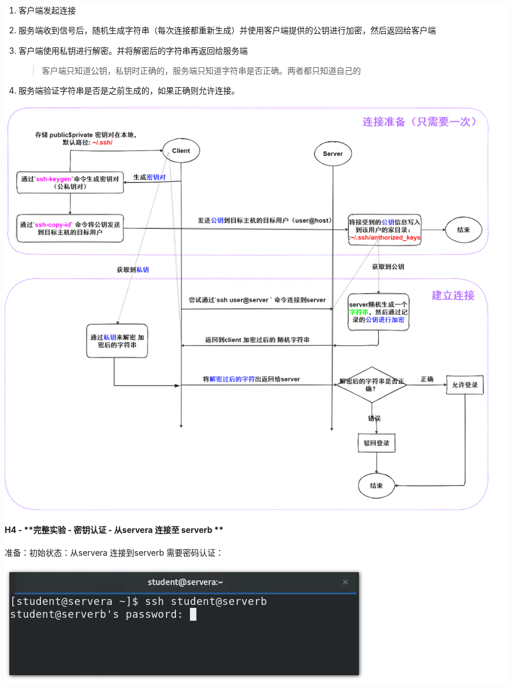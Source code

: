    1. 客户端发起连接

   2. 服务端收到信号后，随机生成字符串（每次连接都重新生成）并使用客户端提供的公钥进行加密，然后返回给客户端

   3. 客户端使用私钥进行解密。并将解密后的字符串再返回给服务端

      > 客户端只知道公钥，私钥时正确的，服务端只知道字符串是否正确。两者都只知道自己的

   4. 服务端验证字符串是否是之前生成的，如果正确则允许连接。

![asdasdasd](day3_.assets/asdasdasd.png)

#### H4 - **完整实验 - 密钥认证 - 从servera 连接至 serverb **

准备：初始状态：从servera 连接到serverb 需要密码认证：

![image-20201124133410758](day3_.assets/image-20201124133410758.png)
